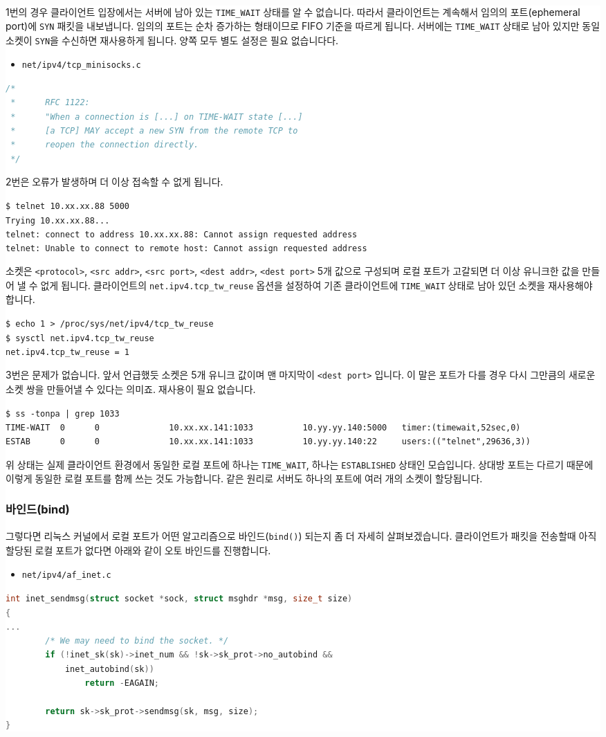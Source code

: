 1번의 경우 클라이언트 입장에서는 서버에 남아 있는 `TIME_WAIT` 상태를 알 수 없습니다. 따라서 클라이언트는 계속해서 임의의 포트(ephemeral port)에 `SYN` 패킷을 내보냅니다. 임의의 포트는 순차 증가하는 형태이므로 FIFO 기준을 따르게 됩니다. 서버에는 `TIME_WAIT` 상태로 남아 있지만 동일 소켓이 `SYN`을 수신하면 재사용하게 됩니다. 양쪽 모두 별도 설정은 필요 없습니다다.

* `net/ipv4/tcp_minisocks.c`
```c
/*
 *      RFC 1122:
 *      "When a connection is [...] on TIME-WAIT state [...]
 *      [a TCP] MAY accept a new SYN from the remote TCP to
 *      reopen the connection directly.
 */
```

2번은 오류가 발생하며 더 이상 접속할 수 없게 됩니다.

```console
$ telnet 10.xx.xx.88 5000
Trying 10.xx.xx.88...
telnet: connect to address 10.xx.xx.88: Cannot assign requested address
telnet: Unable to connect to remote host: Cannot assign requested address
```

소켓은 `<protocol>`, `<src addr>`, `<src port>`, `<dest addr>`, `<dest port>` 5개 값으로 구성되며 로컬 포트가 고갈되면 더 이상 유니크한 값을 만들어 낼 수 없게 됩니다. 클라이언트의 `net.ipv4.tcp_tw_reuse` 옵션을 설정하여 기존 클라이언트에 `TIME_WAIT` 상태로 남아 있던 소켓을 재사용해야 합니다.

```console
$ echo 1 > /proc/sys/net/ipv4/tcp_tw_reuse
$ sysctl net.ipv4.tcp_tw_reuse
net.ipv4.tcp_tw_reuse = 1
```

3번은 문제가 없습니다. 앞서 언급했듯 소켓은 5개 유니크 값이며 맨 마지막이 `<dest port>` 입니다. 이 말은 포트가 다를 경우 다시 그만큼의 새로운 소켓 쌍을 만들어낼 수 있다는 의미죠. 재사용이 필요 없습니다.

```console
$ ss -tonpa | grep 1033
TIME-WAIT  0      0              10.xx.xx.141:1033          10.yy.yy.140:5000   timer:(timewait,52sec,0)
ESTAB      0      0              10.xx.xx.141:1033          10.yy.yy.140:22     users:(("telnet",29636,3))
```

위 상태는 실제 클라이언트 환경에서 동일한 로컬 포트에 하나는 `TIME_WAIT`, 하나는 `ESTABLISHED` 상태인 모습입니다. 상대방 포트는 다르기 때문에 이렇게 동일한 로컬 포트를 함께 쓰는 것도 가능합니다. 같은 원리로 서버도 하나의 포트에 여러 개의 소켓이 할당됩니다.

### 바인드(bind)

그렇다면 리눅스 커널에서 로컬 포트가 어떤 알고리즘으로 바인드(`bind()`) 되는지 좀 더 자세히 살펴보겠습니다. 클라이언트가 패킷을 전송할때 아직 할당된 로컬 포트가 없다면 아래와 같이 오토 바인드를 진행합니다.

* `net/ipv4/af_inet.c`
```c
int inet_sendmsg(struct socket *sock, struct msghdr *msg, size_t size)
{
...
        /* We may need to bind the socket. */
        if (!inet_sk(sk)->inet_num && !sk->sk_prot->no_autobind &&
            inet_autobind(sk))
                return -EAGAIN;

        return sk->sk_prot->sendmsg(sk, msg, size);
}
```


[^1]: http://www.codeitive.com/0xJeqqgPPW/reproduce-tcp-closewait-state-with-java-clientserver.html
[^2]: http://stackoverflow.com/questions/15912370/how-do-i-remove-a-close-wait-socket-connection#comment22663601_15912370
[^3]: http://unix.stackexchange.com/a/10132
[^4]: http://benohead.com/tcp-about-fin_wait_2-time_wait-and-close_wait/
[^12]: http://vincent.bernat.im/en/blog/2014-tcp-time-wait-state-linux.html
[^13]: http://www.quora.com/What-is-the-ideal-design-for-server-process-in-Linux-that-handles-concurrent-socket-I-O
[^14]: http://stackoverflow.com/a/1854196
[^15]: http://www.isi.edu/touch/pubs/infocomm99/infocomm99-web/
[^16]: https://github.com/torvalds/linux/commit/a9d8f9110d7e953c2f2b521087a4179677843c2a#diff-3973f2a099d75b1ec9f7fe686cd0796a
[^17]: http://marc.info/?l=linux-netdev&m=123174371107238&w=2
[^18]: https://www.facebook.com/likejazz/posts/10153290132235837?comment_id=10153292111270837
[^19]: 여기서 말하는 클라이언트란 일반적인 클라이언트가 아니라, 서버 투 서버로 대용량으로 접속하는 클라이언트를 말한다.